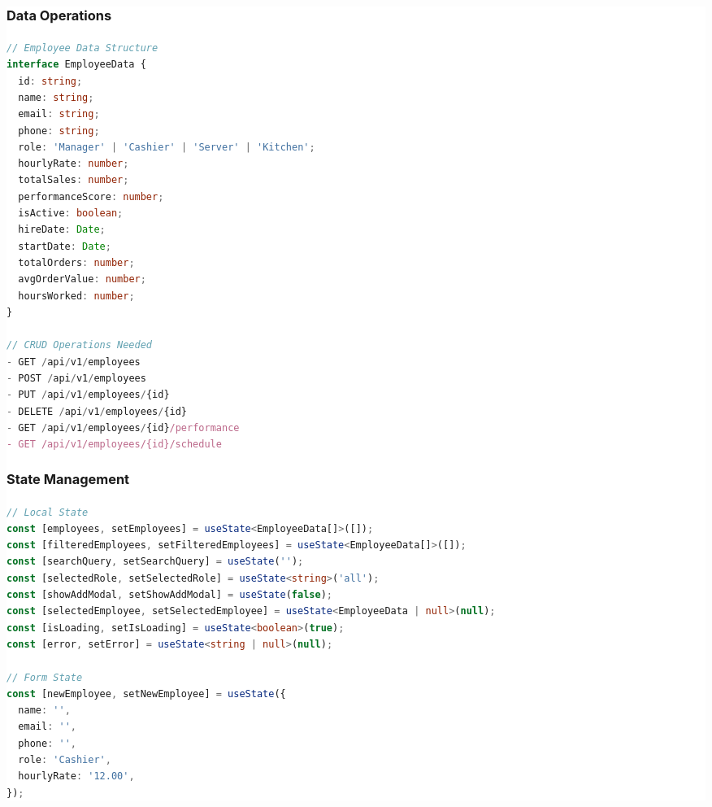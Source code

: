 ### Data Operations
```typescript
// Employee Data Structure
interface EmployeeData {
  id: string;
  name: string;
  email: string;
  phone: string;
  role: 'Manager' | 'Cashier' | 'Server' | 'Kitchen';
  hourlyRate: number;
  totalSales: number;
  performanceScore: number;
  isActive: boolean;
  hireDate: Date;
  startDate: Date;
  totalOrders: number;
  avgOrderValue: number;
  hoursWorked: number;
}

// CRUD Operations Needed
- GET /api/v1/employees
- POST /api/v1/employees
- PUT /api/v1/employees/{id}
- DELETE /api/v1/employees/{id}
- GET /api/v1/employees/{id}/performance
- GET /api/v1/employees/{id}/schedule
```

### State Management
```typescript
// Local State
const [employees, setEmployees] = useState<EmployeeData[]>([]);
const [filteredEmployees, setFilteredEmployees] = useState<EmployeeData[]>([]);
const [searchQuery, setSearchQuery] = useState('');
const [selectedRole, setSelectedRole] = useState<string>('all');
const [showAddModal, setShowAddModal] = useState(false);
const [selectedEmployee, setSelectedEmployee] = useState<EmployeeData | null>(null);
const [isLoading, setIsLoading] = useState<boolean>(true);
const [error, setError] = useState<string | null>(null);

// Form State
const [newEmployee, setNewEmployee] = useState({
  name: '',
  email: '',
  phone: '',
  role: 'Cashier',
  hourlyRate: '12.00',
});
```
